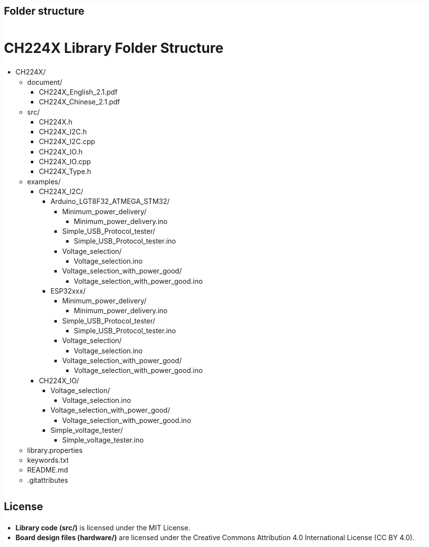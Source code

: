 ## Folder structure


# CH224X Library Folder Structure

- CH224X/
  - document/
    - CH224X_English_2.1.pdf
    - CH224X_Chinese_2.1.pdf
  - src/
    - CH224X.h
    - CH224X_I2C.h
    - CH224X_I2C.cpp
    - CH224X_IO.h
    - CH224X_IO.cpp
    - CH224X_Type.h
  - examples/
    - CH224X_I2C/
      - Arduino_LGT8F32_ATMEGA_STM32/
        - Minimum_power_delivery/
          - Minimum_power_delivery.ino
        - Simple_USB_Protocol_tester/
          - Simple_USB_Protocol_tester.ino
        - Voltage_selection/
          - Voltage_selection.ino
        - Voltage_selection_with_power_good/
          - Voltage_selection_with_power_good.ino
      - ESP32xxx/
        - Minimum_power_delivery/
          - Minimum_power_delivery.ino
        - Simple_USB_Protocol_tester/
          - Simple_USB_Protocol_tester.ino
        - Voltage_selection/
          - Voltage_selection.ino
        - Voltage_selection_with_power_good/
          - Voltage_selection_with_power_good.ino
    - CH224X_IO/
      - Voltage_selection/
        - Voltage_selection.ino
      - Voltage_selection_with_power_good/
        - Voltage_selection_with_power_good.ino
      - Simple_voltage_tester/
        - Simple_voltage_tester.ino
  - library.properties
  - keywords.txt
  - README.md
  - .gitattributes


## License
- **Library code (src/)** is licensed under the MIT License.  
- **Board design files (hardware/)** are licensed under the Creative Commons Attribution 4.0 International License (CC BY 4.0).  
